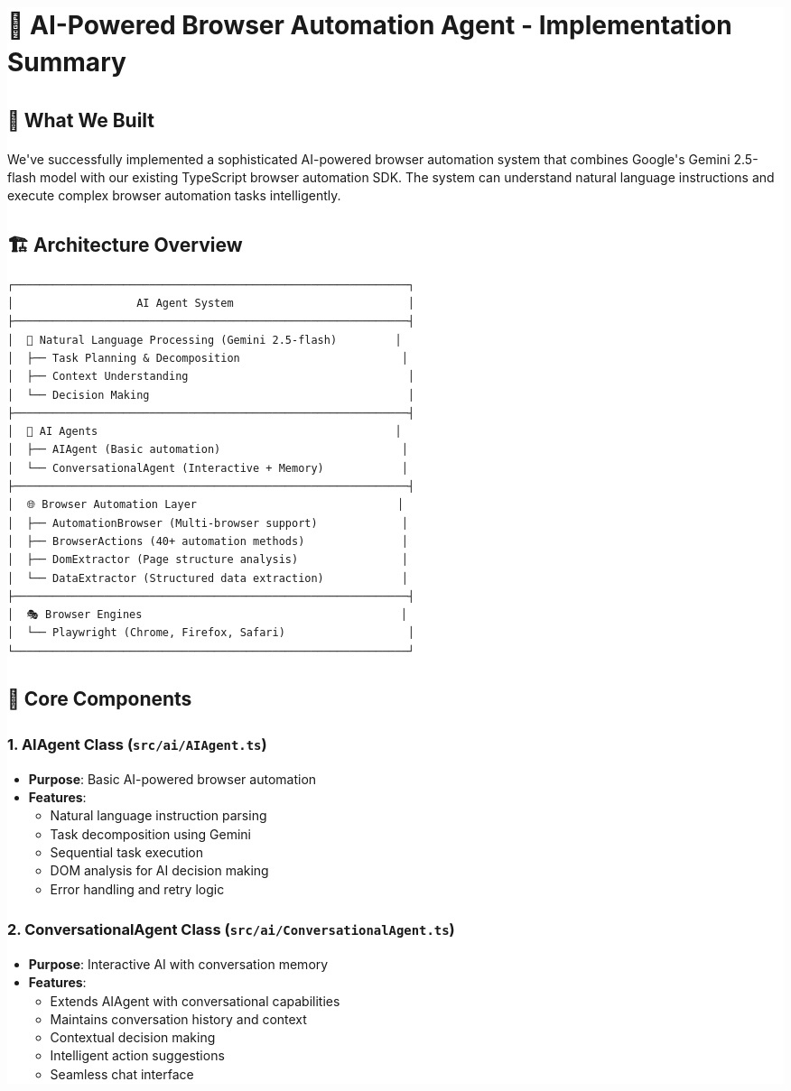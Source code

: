 # 🤖 AI-Powered Browser Automation Agent - Implementation Summary

## 🎯 What We Built

We've successfully implemented a sophisticated AI-powered browser automation system that combines Google's Gemini 2.5-flash model with our existing TypeScript browser automation SDK. The system can understand natural language instructions and execute complex browser automation tasks intelligently.

## 🏗️ Architecture Overview

```
┌─────────────────────────────────────────────────────────────┐
│                   AI Agent System                           │
├─────────────────────────────────────────────────────────────┤
│  🧠 Natural Language Processing (Gemini 2.5-flash)         │
│  ├── Task Planning & Decomposition                         │
│  ├── Context Understanding                                  │
│  └── Decision Making                                        │
├─────────────────────────────────────────────────────────────┤
│  🤖 AI Agents                                              │
│  ├── AIAgent (Basic automation)                            │
│  └── ConversationalAgent (Interactive + Memory)            │
├─────────────────────────────────────────────────────────────┤
│  🌐 Browser Automation Layer                               │
│  ├── AutomationBrowser (Multi-browser support)             │
│  ├── BrowserActions (40+ automation methods)               │
│  ├── DomExtractor (Page structure analysis)                │
│  └── DataExtractor (Structured data extraction)            │
├─────────────────────────────────────────────────────────────┤
│  🎭 Browser Engines                                        │
│  └── Playwright (Chrome, Firefox, Safari)                   │
└─────────────────────────────────────────────────────────────┘
```

## 🧩 Core Components

### 1. AIAgent Class (`src/ai/AIAgent.ts`)
- **Purpose**: Basic AI-powered browser automation
- **Features**:
  - Natural language instruction parsing
  - Task decomposition using Gemini
  - Sequential task execution
  - DOM analysis for AI decision making
  - Error handling and retry logic

### 2. ConversationalAgent Class (`src/ai/ConversationalAgent.ts`)
- **Purpose**: Interactive AI with conversation memory
- **Features**:
  - Extends AIAgent with conversational capabilities
  - Maintains conversation history and context
  - Contextual decision making
  - Intelligent action suggestions
  - Seamless chat interface
